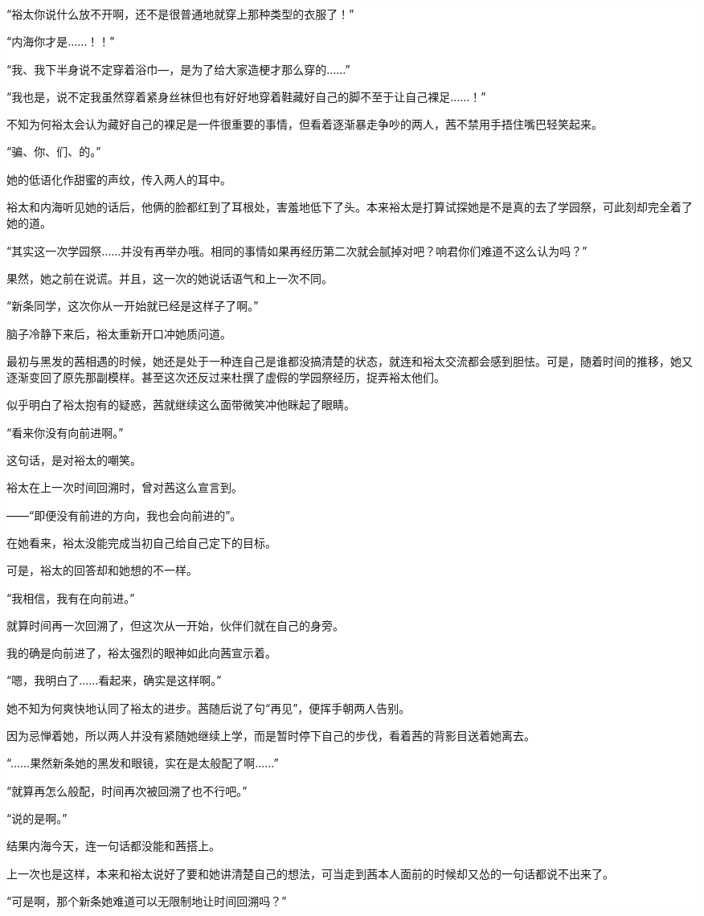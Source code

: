 “裕太你说什么放不开啊，还不是很普通地就穿上那种类型的衣服了！”

“内海你才是……！！”

“我、我下半身说不定穿着浴巾—，是为了给大家造梗才那么穿的……”

“我也是，说不定我虽然穿着紧身丝袜但也有好好地穿着鞋藏好自己的脚不至于让自己裸足……！”

不知为何裕太会认为藏好自己的裸足是一件很重要的事情，但看着逐渐暴走争吵的两人，茜不禁用手捂住嘴巴轻笑起来。

“骗、你、们、的。”

她的低语化作甜蜜的声纹，传入两人的耳中。

裕太和内海听见她的话后，他俩的脸都红到了耳根处，害羞地低下了头。本来裕太是打算试探她是不是真的去了学园祭，可此刻却完全着了她的道。

“其实这一次学园祭……并没有再举办哦。相同的事情如果再经历第二次就会腻掉对吧？响君你们难道不这么认为吗？”

果然，她之前在说谎。并且，这一次的她说话语气和上一次不同。

“新条同学，这次你从一开始就已经是这样子了啊。”

脑子冷静下来后，裕太重新开口冲她质问道。

最初与黑发的茜相遇的时候，她还是处于一种连自己是谁都没搞清楚的状态，就连和裕太交流都会感到胆怯。可是，随着时间的推移，她又逐渐变回了原先那副模样。甚至这次还反过来杜撰了虚假的学园祭经历，捉弄裕太他们。

似乎明白了裕太抱有的疑惑，茜就继续这么面带微笑冲他眯起了眼睛。

“看来你没有向前进啊。”

这句话，是对裕太的嘲笑。

裕太在上一次时间回溯时，曾对茜这么宣言到。

——“即便没有前进的方向，我也会向前进的”。

在她看来，裕太没能完成当初自己给自己定下的目标。

可是，裕太的回答却和她想的不一样。

“我相信，我有在向前进。”

就算时间再一次回溯了，但这次从一开始，伙伴们就在自己的身旁。

我的确是向前进了，裕太强烈的眼神如此向茜宣示着。

“嗯，我明白了……看起来，确实是这样啊。”

她不知为何爽快地认同了裕太的进步。茜随后说了句“再见”，便挥手朝两人告别。

因为忌惮着她，所以两人并没有紧随她继续上学，而是暂时停下自己的步伐，看着茜的背影目送着她离去。

“……果然新条她的黑发和眼镜，实在是太般配了啊……”

“就算再怎么般配，时间再次被回溯了也不行吧。”

“说的是啊。”

结果内海今天，连一句话都没能和茜搭上。

上一次也是这样，本来和裕太说好了要和她讲清楚自己的想法，可当走到茜本人面前的时候却又怂的一句话都说不出来了。

“可是啊，那个新条她难道可以无限制地让时间回溯吗？”
